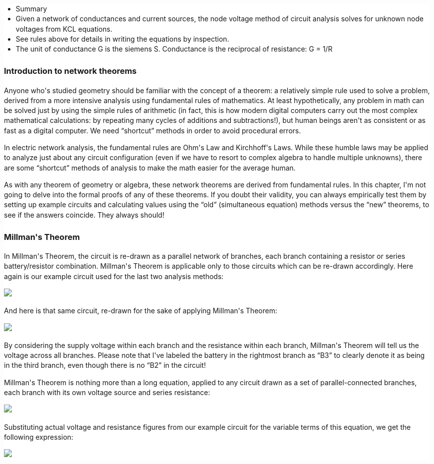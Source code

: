* Summary
* Given a network of conductances and current sources, the node voltage method of circuit analysis solves for unknown node voltages from KCL equations.
* See rules above for details in writing the equations by inspection.
* The unit of conductance G is the siemens S. Conductance is the reciprocal of resistance: G = 1/R

### Introduction to network theorems

Anyone who's studied geometry should be familiar with the concept of a theorem: a relatively simple rule used to solve a problem, derived from a more intensive analysis using fundamental rules of mathematics. At least hypothetically, any problem in math can be solved just by using the simple rules of arithmetic \(in fact, this is how modern digital computers carry out the most complex mathematical calculations: by repeating many cycles of additions and subtractions!\), but human beings aren't as consistent or as fast as a digital computer. We need “shortcut” methods in order to avoid procedural errors.

In electric network analysis, the fundamental rules are Ohm's Law and Kirchhoff's Laws. While these humble laws may be applied to analyze just about any circuit configuration \(even if we have to resort to complex algebra to handle multiple unknowns\), there are some “shortcut” methods of analysis to make the math easier for the average human.

As with any theorem of geometry or algebra, these network theorems are derived from fundamental rules. In this chapter, I'm not going to delve into the formal proofs of any of these theorems. If you doubt their validity, you can always empirically test them by setting up example circuits and calculating values using the “old” \(simultaneous equation\) methods versus the “new” theorems, to see if the answers coincide. They always should!

### Millman's Theorem

In Millman's Theorem, the circuit is re-drawn as a parallel network of branches, each branch containing a resistor or series battery/resistor combination. Millman's Theorem is applicable only to those circuits which can be re-drawn accordingly. Here again is our example circuit used for the last two analysis methods:

![](http://www.ibiblio.org/kuphaldt/electricCircuits/DC/00209.png)

And here is that same circuit, re-drawn for the sake of applying Millman's Theorem:

![](http://www.ibiblio.org/kuphaldt/electricCircuits/DC/00223.png)

By considering the supply voltage within each branch and the resistance within each branch, Millman's Theorem will tell us the voltage across all branches. Please note that I've labeled the battery in the rightmost branch as “B3” to clearly denote it as being in the third branch, even though there is no “B2” in the circuit!

Millman's Theorem is nothing more than a long equation, applied to any circuit drawn as a set of parallel-connected branches, each branch with its own voltage source and series resistance:

![](http://www.ibiblio.org/kuphaldt/electricCircuits/DC/10188.png)

Substituting actual voltage and resistance figures from our example circuit for the variable terms of this equation, we get the following expression:

![](http://www.ibiblio.org/kuphaldt/electricCircuits/DC/10189.png)
